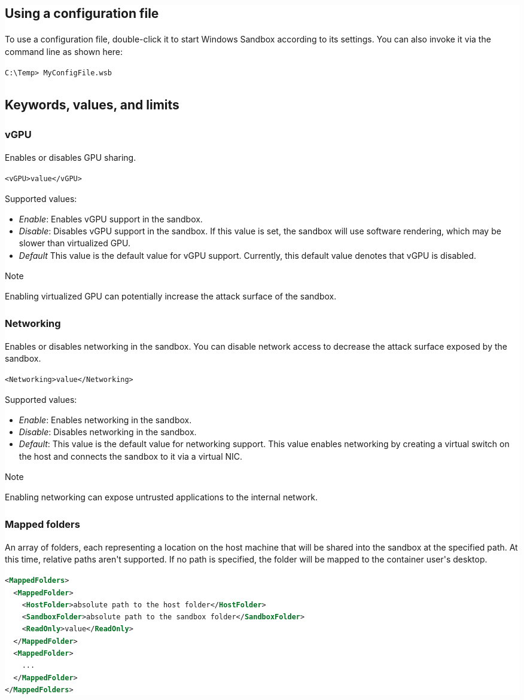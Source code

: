 ## Using a configuration file

To use a configuration file, double-click it to start Windows Sandbox according to its settings. You can also invoke it via the command line as shown here:

```batch
C:\Temp> MyConfigFile.wsb 
```

## Keywords, values, and limits

### vGPU

Enables or disables GPU sharing.

`<vGPU>value</vGPU>`

Supported values:

- *Enable*: Enables vGPU support in the sandbox.
- *Disable*: Disables vGPU support in the sandbox. If this value is set, the sandbox will use software rendering, which may be slower than virtualized GPU.
- *Default* This value is the default value for vGPU support. Currently, this default value denotes that vGPU is disabled.

> [!NOTE]
> Enabling virtualized GPU can potentially increase the attack surface of the sandbox.

### Networking

Enables or disables networking in the sandbox. You can disable network access to decrease the attack surface exposed by the sandbox.

`<Networking>value</Networking>`

Supported values:
- *Enable*: Enables networking in the sandbox.
- *Disable*: Disables networking in the sandbox.
- *Default*: This value is the default value for networking support. This value enables networking by creating a virtual switch on the host and connects the sandbox to it via a virtual NIC.

> [!NOTE]
> Enabling networking can expose untrusted applications to the internal network.

### Mapped folders

An array of folders, each representing a location on the host machine that will be shared into the sandbox at the specified path. At this time, relative paths aren't supported. If no path is specified, the folder will be mapped to the container user's desktop.

```xml
<MappedFolders>
  <MappedFolder> 
    <HostFolder>absolute path to the host folder</HostFolder> 
    <SandboxFolder>absolute path to the sandbox folder</SandboxFolder> 
    <ReadOnly>value</ReadOnly> 
  </MappedFolder>
  <MappedFolder>  
    ...
  </MappedFolder>
</MappedFolders>
```
